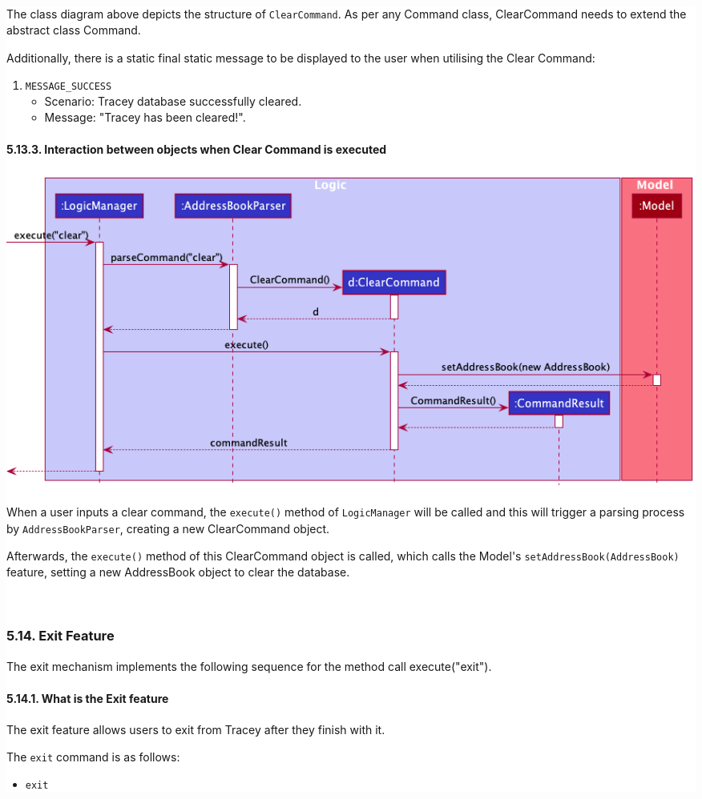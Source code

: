 The class diagram above depicts the structure of `ClearCommand`. As per any Command class, ClearCommand needs to extend the abstract class Command.

Additionally, there is a static final static message to be displayed to the user when utilising the Clear Command:

1. `MESSAGE_SUCCESS`
   - Scenario: Tracey database successfully cleared.
   - Message: "Tracey has been cleared!".

#### 5.13.3. Interaction between objects when Clear Command is executed

![ClearSequenceDiagram](images/ClearSequenceDiagram.png)

When a user inputs a clear command, the `execute()` method of `LogicManager` will be called and this will trigger a parsing process by `AddressBookParser`, creating a new ClearCommand object.

Afterwards, the `execute()` method of this ClearCommand object is called, which calls the Model's `setAddressBook(AddressBook)` feature, setting a new AddressBook object to clear the database.

<br>


### 5.14. Exit Feature

The exit mechanism implements the following sequence for the method call execute("exit").

#### 5.14.1. What is the Exit feature

The exit feature allows users to exit from Tracey after they finish with it.

The `exit` command is as follows:

* `exit`

